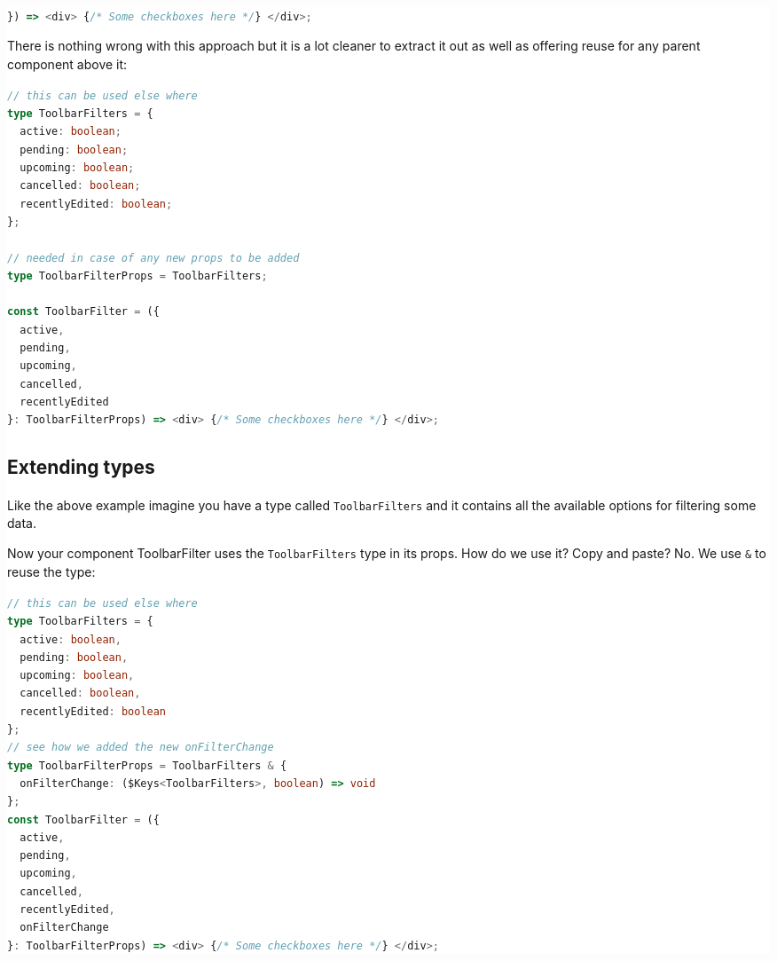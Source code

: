 ```typescript
}) => <div> {/* Some checkboxes here */} </div>;
```

There is nothing wrong with this approach but it is a lot cleaner to extract it out as well as offering reuse for any parent component above it:

```typescript
// this can be used else where
type ToolbarFilters = {
  active: boolean;
  pending: boolean;
  upcoming: boolean;
  cancelled: boolean;
  recentlyEdited: boolean;
};

// needed in case of any new props to be added
type ToolbarFilterProps = ToolbarFilters;

const ToolbarFilter = ({
  active,
  pending,
  upcoming,
  cancelled,
  recentlyEdited
}: ToolbarFilterProps) => <div> {/* Some checkboxes here */} </div>;
```

## Extending types

Like the above example imagine you have a type called `ToolbarFilters` and it contains all the available options for filtering some data.

Now your component ToolbarFilter uses the `ToolbarFilters` type in its props. How do we use it? Copy and paste? No. We use `&` to reuse the type:

```typescript
// this can be used else where
type ToolbarFilters = {
  active: boolean,
  pending: boolean,
  upcoming: boolean,
  cancelled: boolean,
  recentlyEdited: boolean
};
// see how we added the new onFilterChange
type ToolbarFilterProps = ToolbarFilters & {
  onFilterChange: ($Keys<ToolbarFilters>, boolean) => void
};
const ToolbarFilter = ({
  active,
  pending,
  upcoming,
  cancelled,
  recentlyEdited,
  onFilterChange
}: ToolbarFilterProps) => <div> {/* Some checkboxes here */} </div>;
```
